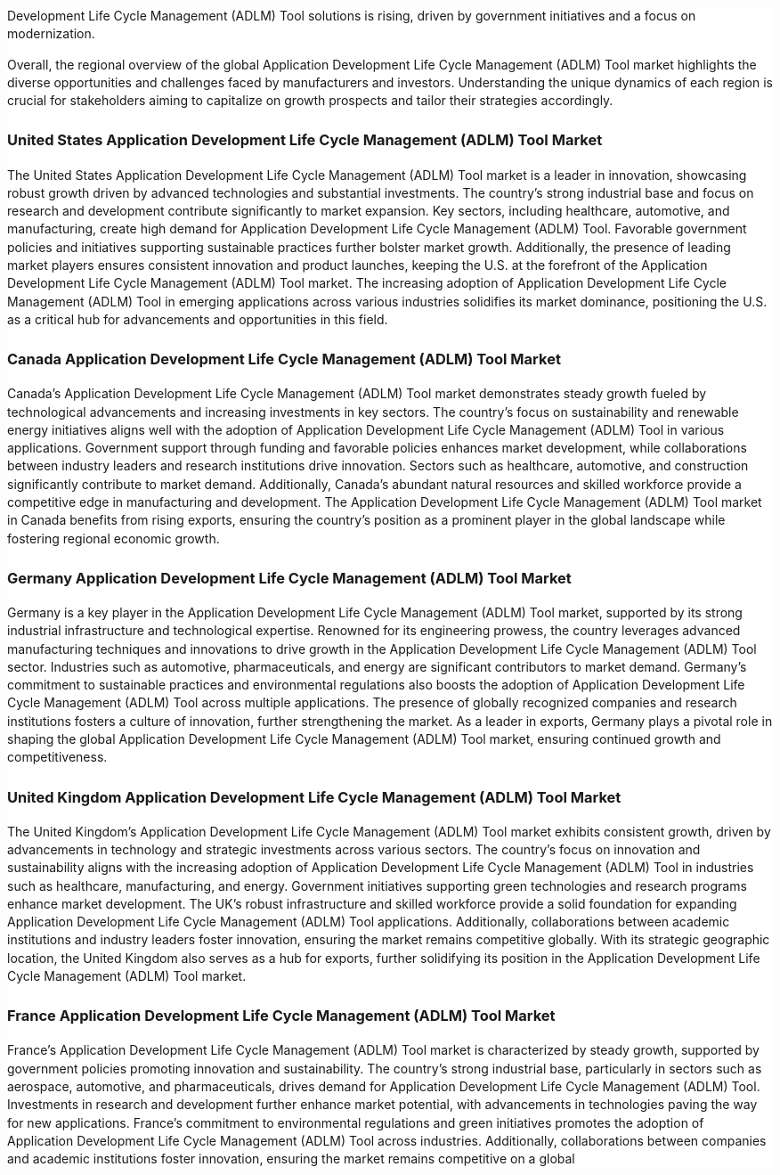 Development Life Cycle Management (ADLM) Tool solutions is rising, driven by government initiatives and a focus on modernization.</p><p>Overall, the regional overview of the global Application Development Life Cycle Management (ADLM) Tool market highlights the diverse opportunities and challenges faced by manufacturers and investors. Understanding the unique dynamics of each region is crucial for stakeholders aiming to capitalize on growth prospects and tailor their strategies accordingly.</p><h3>United States Application Development Life Cycle Management (ADLM) Tool Market</h3><p>The United States Application Development Life Cycle Management (ADLM) Tool market is a leader in innovation, showcasing robust growth driven by advanced technologies and substantial investments. The country&rsquo;s strong industrial base and focus on research and development contribute significantly to market expansion. Key sectors, including healthcare, automotive, and manufacturing, create high demand for Application Development Life Cycle Management (ADLM) Tool. Favorable government policies and initiatives supporting sustainable practices further bolster market growth. Additionally, the presence of leading market players ensures consistent innovation and product launches, keeping the U.S. at the forefront of the Application Development Life Cycle Management (ADLM) Tool market. The increasing adoption of Application Development Life Cycle Management (ADLM) Tool in emerging applications across various industries solidifies its market dominance, positioning the U.S. as a critical hub for advancements and opportunities in this field.</p><h3>Canada Application Development Life Cycle Management (ADLM) Tool Market</h3><p>Canada&rsquo;s Application Development Life Cycle Management (ADLM) Tool market demonstrates steady growth fueled by technological advancements and increasing investments in key sectors. The country&rsquo;s focus on sustainability and renewable energy initiatives aligns well with the adoption of Application Development Life Cycle Management (ADLM) Tool in various applications. Government support through funding and favorable policies enhances market development, while collaborations between industry leaders and research institutions drive innovation. Sectors such as healthcare, automotive, and construction significantly contribute to market demand. Additionally, Canada&rsquo;s abundant natural resources and skilled workforce provide a competitive edge in manufacturing and development. The Application Development Life Cycle Management (ADLM) Tool market in Canada benefits from rising exports, ensuring the country&rsquo;s position as a prominent player in the global landscape while fostering regional economic growth.</p><h3>Germany Application Development Life Cycle Management (ADLM) Tool Market</h3><p>Germany is a key player in the Application Development Life Cycle Management (ADLM) Tool market, supported by its strong industrial infrastructure and technological expertise. Renowned for its engineering prowess, the country leverages advanced manufacturing techniques and innovations to drive growth in the Application Development Life Cycle Management (ADLM) Tool sector. Industries such as automotive, pharmaceuticals, and energy are significant contributors to market demand. Germany&rsquo;s commitment to sustainable practices and environmental regulations also boosts the adoption of Application Development Life Cycle Management (ADLM) Tool across multiple applications. The presence of globally recognized companies and research institutions fosters a culture of innovation, further strengthening the market. As a leader in exports, Germany plays a pivotal role in shaping the global Application Development Life Cycle Management (ADLM) Tool market, ensuring continued growth and competitiveness.</p><h3>United Kingdom Application Development Life Cycle Management (ADLM) Tool Market</h3><p>The United Kingdom&rsquo;s Application Development Life Cycle Management (ADLM) Tool market exhibits consistent growth, driven by advancements in technology and strategic investments across various sectors. The country&rsquo;s focus on innovation and sustainability aligns with the increasing adoption of Application Development Life Cycle Management (ADLM) Tool in industries such as healthcare, manufacturing, and energy. Government initiatives supporting green technologies and research programs enhance market development. The UK&rsquo;s robust infrastructure and skilled workforce provide a solid foundation for expanding Application Development Life Cycle Management (ADLM) Tool applications. Additionally, collaborations between academic institutions and industry leaders foster innovation, ensuring the market remains competitive globally. With its strategic geographic location, the United Kingdom also serves as a hub for exports, further solidifying its position in the Application Development Life Cycle Management (ADLM) Tool market.</p><h3>France Application Development Life Cycle Management (ADLM) Tool Market</h3><p>France&rsquo;s Application Development Life Cycle Management (ADLM) Tool market is characterized by steady growth, supported by government policies promoting innovation and sustainability. The country&rsquo;s strong industrial base, particularly in sectors such as aerospace, automotive, and pharmaceuticals, drives demand for Application Development Life Cycle Management (ADLM) Tool. Investments in research and development further enhance market potential, with advancements in technologies paving the way for new applications. France&rsquo;s commitment to environmental regulations and green initiatives promotes the adoption of Application Development Life Cycle Management (ADLM) Tool across industries. Additionally, collaborations between companies and academic institutions foster innovation, ensuring the market remains competitive on a global